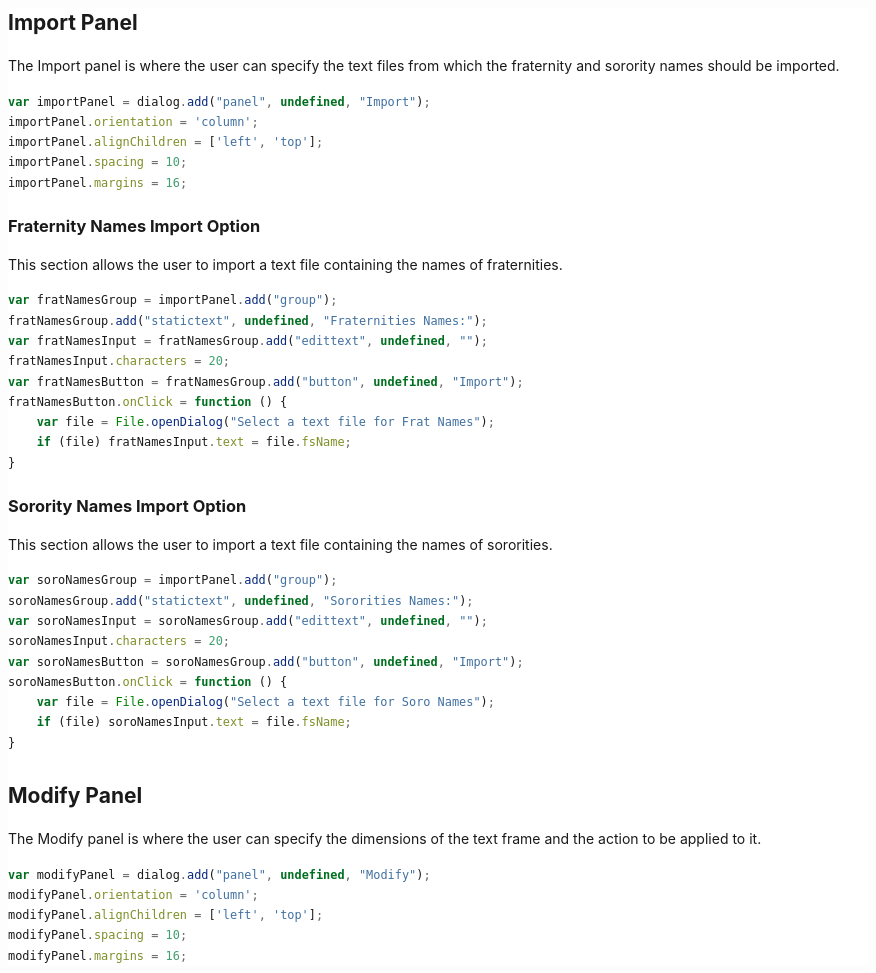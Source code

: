 ## Import Panel

The Import panel is where the user can specify the text files from which the fraternity and sorority names should be imported.

```javascript
var importPanel = dialog.add("panel", undefined, "Import");
importPanel.orientation = 'column';
importPanel.alignChildren = ['left', 'top'];
importPanel.spacing = 10;
importPanel.margins = 16;
```

### Fraternity Names Import Option

This section allows the user to import a text file containing the names of fraternities.

```javascript
var fratNamesGroup = importPanel.add("group");
fratNamesGroup.add("statictext", undefined, "Fraternities Names:");
var fratNamesInput = fratNamesGroup.add("edittext", undefined, "");
fratNamesInput.characters = 20;
var fratNamesButton = fratNamesGroup.add("button", undefined, "Import");
fratNamesButton.onClick = function () {
    var file = File.openDialog("Select a text file for Frat Names");
    if (file) fratNamesInput.text = file.fsName;
}
```

### Sorority Names Import Option

This section allows the user to import a text file containing the names of sororities.

```javascript
var soroNamesGroup = importPanel.add("group");
soroNamesGroup.add("statictext", undefined, "Sororities Names:");
var soroNamesInput = soroNamesGroup.add("edittext", undefined, "");
soroNamesInput.characters = 20;
var soroNamesButton = soroNamesGroup.add("button", undefined, "Import");
soroNamesButton.onClick = function () {
    var file = File.openDialog("Select a text file for Soro Names");
    if (file) soroNamesInput.text = file.fsName;
}
```

## Modify Panel

The Modify panel is where the user can specify the dimensions of the text frame and the action to be applied to it.

```javascript
var modifyPanel = dialog.add("panel", undefined, "Modify");
modifyPanel.orientation = 'column';
modifyPanel.alignChildren = ['left', 'top'];
modifyPanel.spacing = 10;
modifyPanel.margins = 16;
```
